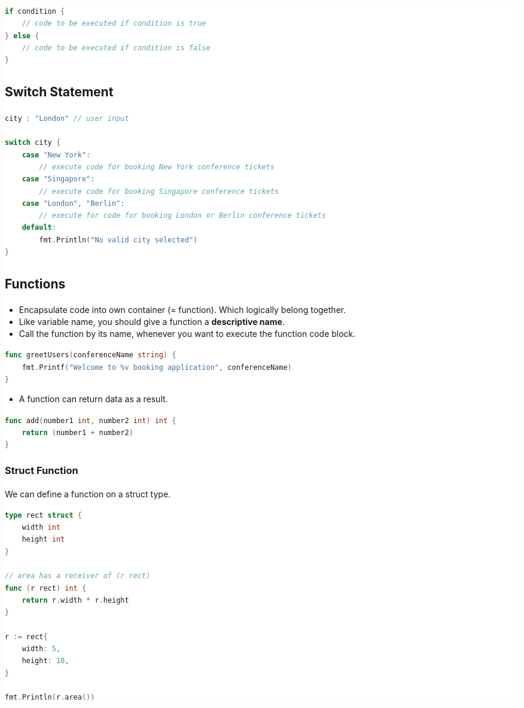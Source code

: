 ```go
if condition {
	// code to be executed if condition is true
} else {
	// code to be executed if condition is false
}
```


## Switch Statement

```go
city : "London" // user input

switch city {
	case "New York":
		// execute code for booking New York conference tickets
	case "Singapore":
		// execute code for booking Singapore conference tickets
	case "London", "Berlin":
		// execute for code for booking London or Berlin conference tickets
	default:
		fmt.Println("No valid city selected")
}
```

## Functions

- Encapsulate code into own container (= function). Which logically belong together.
- Like variable name, you should give a function a **descriptive name**.
- Call the function by its name, whenever you want to execute the function code block.
```go
func greetUsers(conferenceName string) {
	fmt.Printf("Welcome to %v booking application", conferenceName)
}
```
- A function can return data as a result.
```go
func add(number1 int, number2 int) int {
	return (number1 + number2)
}
```

### Struct Function

We can define a function on a struct type.
```go
type rect struct {
	width int
	height int
}

// area has a receiver of (r rect)
func (r rect) int {
	return r.width * r.height
}

r := rect{
	width: 5,
	height: 10,
}

fmt.Println(r.area())
```
